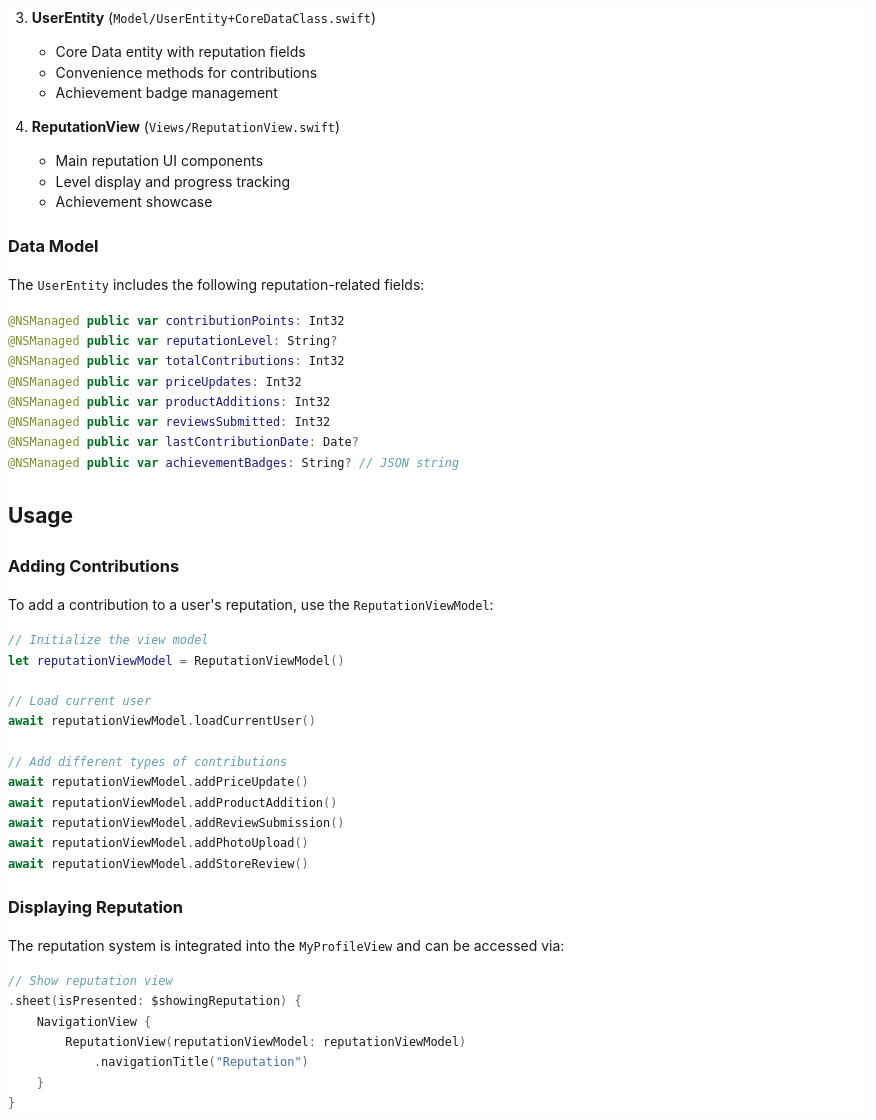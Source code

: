 3. **UserEntity** (`Model/UserEntity+CoreDataClass.swift`)
   - Core Data entity with reputation fields
   - Convenience methods for contributions
   - Achievement badge management

4. **ReputationView** (`Views/ReputationView.swift`)
   - Main reputation UI components
   - Level display and progress tracking
   - Achievement showcase

### Data Model

The `UserEntity` includes the following reputation-related fields:

```swift
@NSManaged public var contributionPoints: Int32
@NSManaged public var reputationLevel: String?
@NSManaged public var totalContributions: Int32
@NSManaged public var priceUpdates: Int32
@NSManaged public var productAdditions: Int32
@NSManaged public var reviewsSubmitted: Int32
@NSManaged public var lastContributionDate: Date?
@NSManaged public var achievementBadges: String? // JSON string
```

## Usage

### Adding Contributions

To add a contribution to a user's reputation, use the `ReputationViewModel`:

```swift
// Initialize the view model
let reputationViewModel = ReputationViewModel()

// Load current user
await reputationViewModel.loadCurrentUser()

// Add different types of contributions
await reputationViewModel.addPriceUpdate()
await reputationViewModel.addProductAddition()
await reputationViewModel.addReviewSubmission()
await reputationViewModel.addPhotoUpload()
await reputationViewModel.addStoreReview()
```

### Displaying Reputation

The reputation system is integrated into the `MyProfileView` and can be accessed via:

```swift
// Show reputation view
.sheet(isPresented: $showingReputation) {
    NavigationView {
        ReputationView(reputationViewModel: reputationViewModel)
            .navigationTitle("Reputation")
    }
}
```
